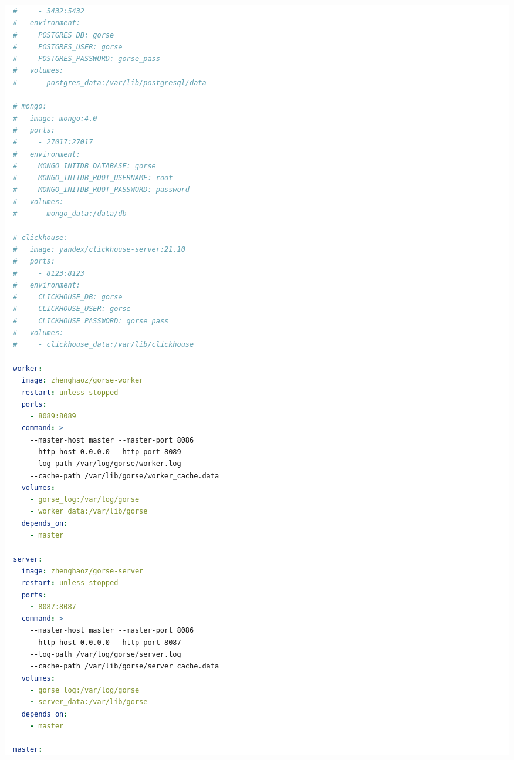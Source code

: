 ```yaml
  #     - 5432:5432
  #   environment:
  #     POSTGRES_DB: gorse
  #     POSTGRES_USER: gorse
  #     POSTGRES_PASSWORD: gorse_pass
  #   volumes:
  #     - postgres_data:/var/lib/postgresql/data

  # mongo:
  #   image: mongo:4.0
  #   ports:
  #     - 27017:27017
  #   environment:
  #     MONGO_INITDB_DATABASE: gorse
  #     MONGO_INITDB_ROOT_USERNAME: root
  #     MONGO_INITDB_ROOT_PASSWORD: password
  #   volumes:
  #     - mongo_data:/data/db

  # clickhouse:
  #   image: yandex/clickhouse-server:21.10
  #   ports:
  #     - 8123:8123
  #   environment:
  #     CLICKHOUSE_DB: gorse
  #     CLICKHOUSE_USER: gorse
  #     CLICKHOUSE_PASSWORD: gorse_pass
  #   volumes:
  #     - clickhouse_data:/var/lib/clickhouse

  worker:
    image: zhenghaoz/gorse-worker
    restart: unless-stopped
    ports:
      - 8089:8089
    command: >
      --master-host master --master-port 8086
      --http-host 0.0.0.0 --http-port 8089
      --log-path /var/log/gorse/worker.log
      --cache-path /var/lib/gorse/worker_cache.data
    volumes:
      - gorse_log:/var/log/gorse
      - worker_data:/var/lib/gorse
    depends_on:
      - master

  server:
    image: zhenghaoz/gorse-server
    restart: unless-stopped
    ports:
      - 8087:8087
    command: >
      --master-host master --master-port 8086
      --http-host 0.0.0.0 --http-port 8087
      --log-path /var/log/gorse/server.log
      --cache-path /var/lib/gorse/server_cache.data
    volumes:
      - gorse_log:/var/log/gorse
      - server_data:/var/lib/gorse
    depends_on:
      - master

  master:
```